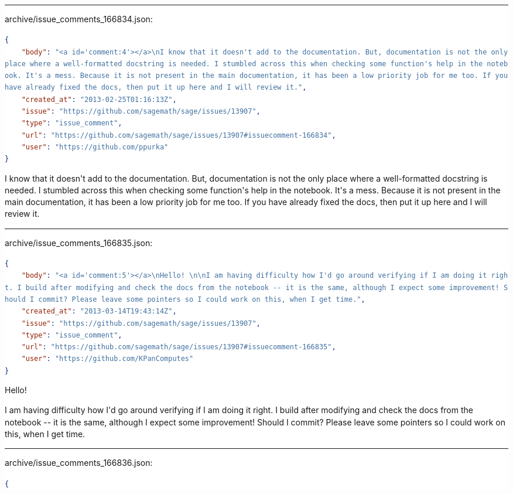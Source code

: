 

---

archive/issue_comments_166834.json:
```json
{
    "body": "<a id='comment:4'></a>\nI know that it doesn't add to the documentation. But, documentation is not the only place where a well-formatted docstring is needed. I stumbled across this when checking some function's help in the notebook. It's a mess. Because it is not present in the main documentation, it has been a low priority job for me too. If you have already fixed the docs, then put it up here and I will review it.",
    "created_at": "2013-02-25T01:16:13Z",
    "issue": "https://github.com/sagemath/sage/issues/13907",
    "type": "issue_comment",
    "url": "https://github.com/sagemath/sage/issues/13907#issuecomment-166834",
    "user": "https://github.com/ppurka"
}
```

<a id='comment:4'></a>
I know that it doesn't add to the documentation. But, documentation is not the only place where a well-formatted docstring is needed. I stumbled across this when checking some function's help in the notebook. It's a mess. Because it is not present in the main documentation, it has been a low priority job for me too. If you have already fixed the docs, then put it up here and I will review it.



---

archive/issue_comments_166835.json:
```json
{
    "body": "<a id='comment:5'></a>\nHello! \n\nI am having difficulty how I'd go around verifying if I am doing it right. I build after modifying and check the docs from the notebook -- it is the same, although I expect some improvement! Should I commit? Please leave some pointers so I could work on this, when I get time.",
    "created_at": "2013-03-14T19:43:14Z",
    "issue": "https://github.com/sagemath/sage/issues/13907",
    "type": "issue_comment",
    "url": "https://github.com/sagemath/sage/issues/13907#issuecomment-166835",
    "user": "https://github.com/KPanComputes"
}
```

<a id='comment:5'></a>
Hello! 

I am having difficulty how I'd go around verifying if I am doing it right. I build after modifying and check the docs from the notebook -- it is the same, although I expect some improvement! Should I commit? Please leave some pointers so I could work on this, when I get time.



---

archive/issue_comments_166836.json:
```json
{
```